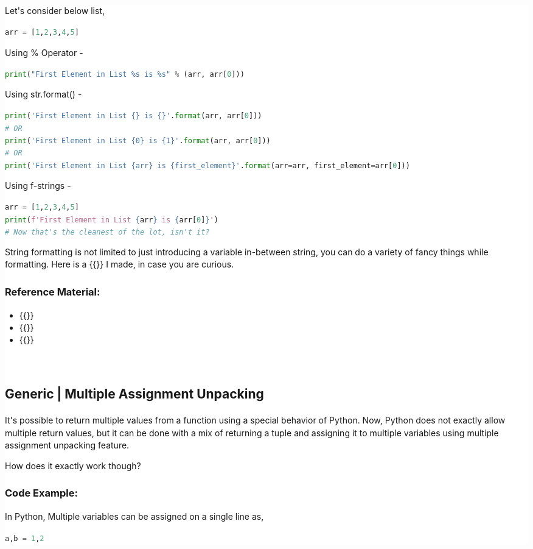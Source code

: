 Let's consider below list,
```python
arr = [1,2,3,4,5]
```

Using % Operator -

```python
print("First Element in List %s is %s" % (arr, arr[0]))
```

Using str.format() -

```python
print('First Element in List {} is {}'.format(arr, arr[0]))
# OR
print('First Element in List {0} is {1}'.format(arr, arr[0]))
# OR
print('First Element in List {arr} is {first_element}'.format(arr=arr, first_element=arr[0]))
```

Using f-strings - 

```python
arr = [1,2,3,4,5]
print(f'First Element in List {arr} is {arr[0]}')
# Now that's the cleanest of the lot, isn't it?
```

String formatting is not limited to just introducing a variable in-between string, you can do a variety of fancy things while formatting. Here is a {{<newtabref  href="https://gist.github.com/gauthamchettiar/fa3f32758616611bfecf941809fd598b" title="Python String Formatting Mini Language Quick Reference">}} I made, in case you are curious.

### Reference Material:
- {{<newtabref  href="https://realpython.com/python-f-strings/" title="https://realpython.com/python-f-strings/">}}
- {{<newtabref  href="https://realpython.com/python-string-formatting/" title="https://realpython.com/python-string-formatting/">}}
- {{<newtabref  href="https://www.python.org/dev/peps/pep-0498/" title="https://www.python.org/dev/peps/pep-0498/">}}

<br>

## Generic \| Multiple Assignment Unpacking
It's possible to return multiple values from a function using a special behavior of Python. Now, Python does not exactly allow multiple return values, but it can be done with a mix of returning a tuple and assigning it to multiple variables using multiple assignment unpacking feature. 

How does it exactly work though?
### Code Example:
In Python, Multiple variables can be assigned on a single line as,

```python
a,b = 1,2
```
